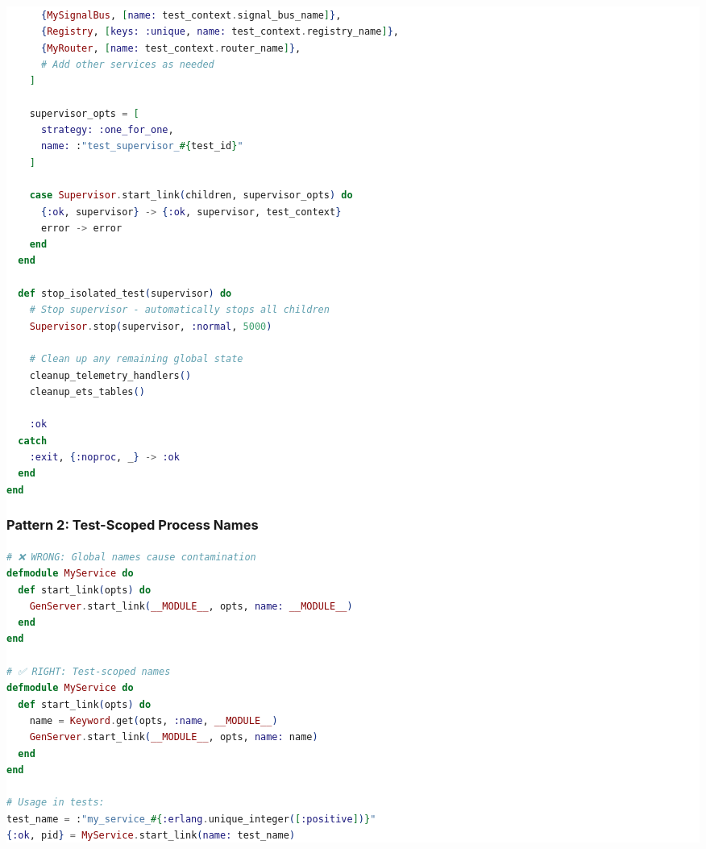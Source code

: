 ```elixir
      {MySignalBus, [name: test_context.signal_bus_name]},
      {Registry, [keys: :unique, name: test_context.registry_name]},
      {MyRouter, [name: test_context.router_name]},
      # Add other services as needed
    ]
    
    supervisor_opts = [
      strategy: :one_for_one,
      name: :"test_supervisor_#{test_id}"
    ]
    
    case Supervisor.start_link(children, supervisor_opts) do
      {:ok, supervisor} -> {:ok, supervisor, test_context}
      error -> error
    end
  end
  
  def stop_isolated_test(supervisor) do
    # Stop supervisor - automatically stops all children
    Supervisor.stop(supervisor, :normal, 5000)
    
    # Clean up any remaining global state
    cleanup_telemetry_handlers()
    cleanup_ets_tables()
    
    :ok
  catch
    :exit, {:noproc, _} -> :ok
  end
end
```

### **Pattern 2: Test-Scoped Process Names**

```elixir
# ❌ WRONG: Global names cause contamination
defmodule MyService do
  def start_link(opts) do
    GenServer.start_link(__MODULE__, opts, name: __MODULE__)
  end
end

# ✅ RIGHT: Test-scoped names
defmodule MyService do
  def start_link(opts) do
    name = Keyword.get(opts, :name, __MODULE__)
    GenServer.start_link(__MODULE__, opts, name: name)
  end
end

# Usage in tests:
test_name = :"my_service_#{:erlang.unique_integer([:positive])}"
{:ok, pid} = MyService.start_link(name: test_name)
```

